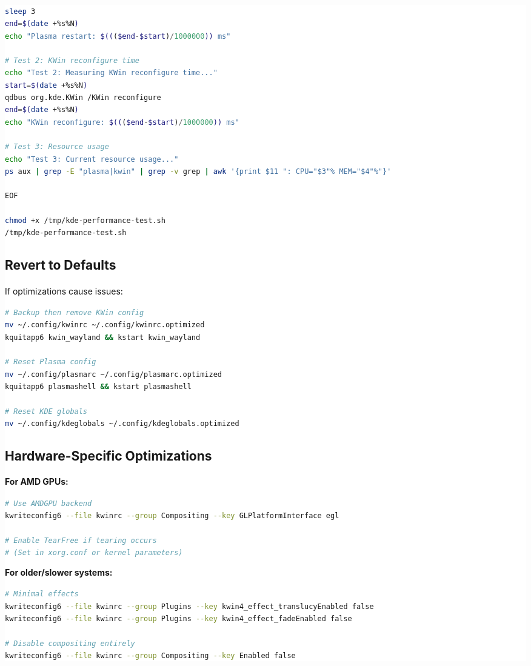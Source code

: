 ```bash
sleep 3
end=$(date +%s%N)
echo "Plasma restart: $((($end-$start)/1000000)) ms"

# Test 2: KWin reconfigure time
echo "Test 2: Measuring KWin reconfigure time..."
start=$(date +%s%N)
qdbus org.kde.KWin /KWin reconfigure
end=$(date +%s%N)
echo "KWin reconfigure: $((($end-$start)/1000000)) ms"

# Test 3: Resource usage
echo "Test 3: Current resource usage..."
ps aux | grep -E "plasma|kwin" | grep -v grep | awk '{print $11 ": CPU="$3"% MEM="$4"%"}'

EOF

chmod +x /tmp/kde-performance-test.sh
/tmp/kde-performance-test.sh
```

## Revert to Defaults

If optimizations cause issues:
```bash
# Backup then remove KWin config
mv ~/.config/kwinrc ~/.config/kwinrc.optimized
kquitapp6 kwin_wayland && kstart kwin_wayland

# Reset Plasma config
mv ~/.config/plasmarc ~/.config/plasmarc.optimized
kquitapp6 plasmashell && kstart plasmashell

# Reset KDE globals
mv ~/.config/kdeglobals ~/.config/kdeglobals.optimized
```

## Hardware-Specific Optimizations

**For AMD GPUs:**
```bash
# Use AMDGPU backend
kwriteconfig6 --file kwinrc --group Compositing --key GLPlatformInterface egl

# Enable TearFree if tearing occurs
# (Set in xorg.conf or kernel parameters)
```

**For older/slower systems:**
```bash
# Minimal effects
kwriteconfig6 --file kwinrc --group Plugins --key kwin4_effect_translucyEnabled false
kwriteconfig6 --file kwinrc --group Plugins --key kwin4_effect_fadeEnabled false

# Disable compositing entirely
kwriteconfig6 --file kwinrc --group Compositing --key Enabled false
```
